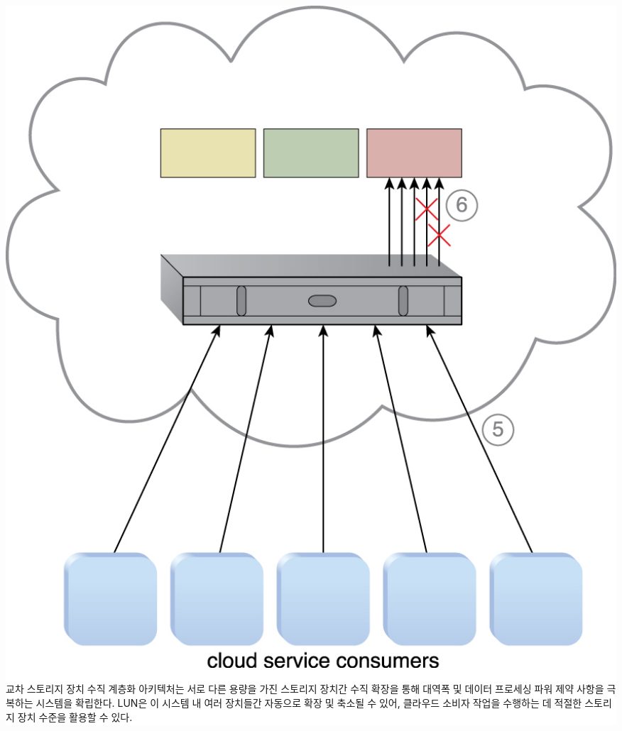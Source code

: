<img src="/assets/images/Cloud_Computing/Fig13-10.jpg" width="100%" height="100%"/>
<br/>

교차 스토리지 장치 수직 계층화 아키텍처는 서로 다른 용량을 가진 스토리지 장치간 수직 확장을 통해 대역폭 및 데이터 프로세싱 파워 제약 사항을 극복하는 시스템을 확립한다. LUN은 이 시스템 내 여러 장치들간 자동으로 확장 및 축소될 수 있어, 클라우드 소비자 작업을 수행하는 데 적절한 스토리지 장치 수준을 활용할 수 있다.  
